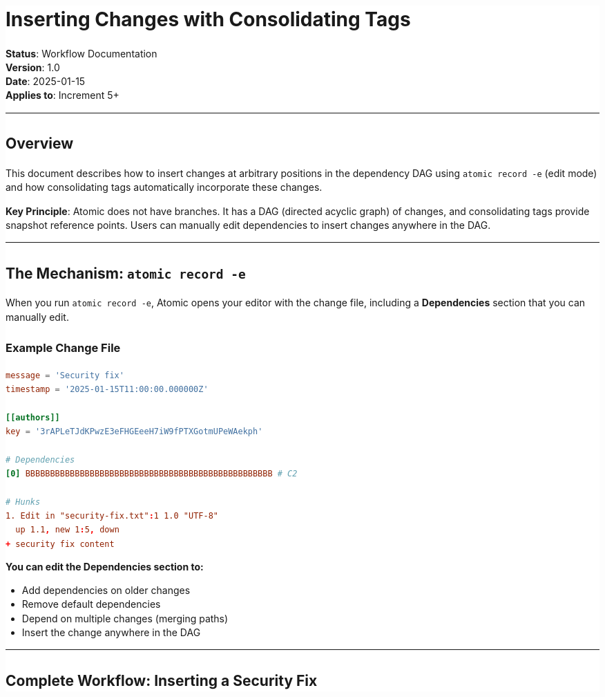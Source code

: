 # Inserting Changes with Consolidating Tags

**Status**: Workflow Documentation  
**Version**: 1.0  
**Date**: 2025-01-15  
**Applies to**: Increment 5+  

---

## Overview

This document describes how to insert changes at arbitrary positions in the dependency DAG using `atomic record -e` (edit mode) and how consolidating tags automatically incorporate these changes.

**Key Principle**: Atomic does not have branches. It has a DAG (directed acyclic graph) of changes, and consolidating tags provide snapshot reference points. Users can manually edit dependencies to insert changes anywhere in the DAG.

---

## The Mechanism: `atomic record -e`

When you run `atomic record -e`, Atomic opens your editor with the change file, including a **Dependencies** section that you can manually edit.

### Example Change File

```toml
message = 'Security fix'
timestamp = '2025-01-15T11:00:00.000000Z'

[[authors]]
key = '3rAPLeTJdKPwzE3eFHGEeeH7iW9fPTXGotmUPeWAekph'

# Dependencies
[0] BBBBBBBBBBBBBBBBBBBBBBBBBBBBBBBBBBBBBBBBBBBBBBBBBB # C2

# Hunks
1. Edit in "security-fix.txt":1 1.0 "UTF-8"
  up 1.1, new 1:5, down
+ security fix content
```

**You can edit the Dependencies section to:**
- Add dependencies on older changes
- Remove default dependencies
- Depend on multiple changes (merging paths)
- Insert the change anywhere in the DAG

---

## Complete Workflow: Inserting a Security Fix
